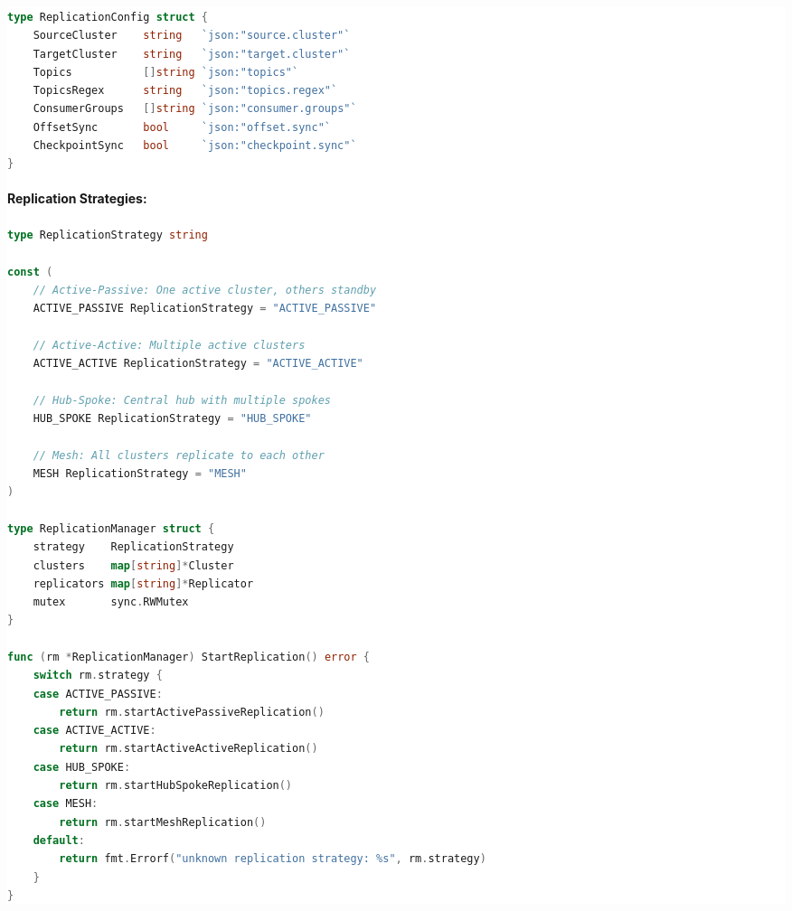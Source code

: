 ```go
type ReplicationConfig struct {
    SourceCluster    string   `json:"source.cluster"`
    TargetCluster    string   `json:"target.cluster"`
    Topics           []string `json:"topics"`
    TopicsRegex      string   `json:"topics.regex"`
    ConsumerGroups   []string `json:"consumer.groups"`
    OffsetSync       bool     `json:"offset.sync"`
    CheckpointSync   bool     `json:"checkpoint.sync"`
}
```

#### **Replication Strategies:**
```go
type ReplicationStrategy string

const (
    // Active-Passive: One active cluster, others standby
    ACTIVE_PASSIVE ReplicationStrategy = "ACTIVE_PASSIVE"
    
    // Active-Active: Multiple active clusters
    ACTIVE_ACTIVE ReplicationStrategy = "ACTIVE_ACTIVE"
    
    // Hub-Spoke: Central hub with multiple spokes
    HUB_SPOKE ReplicationStrategy = "HUB_SPOKE"
    
    // Mesh: All clusters replicate to each other
    MESH ReplicationStrategy = "MESH"
)

type ReplicationManager struct {
    strategy    ReplicationStrategy
    clusters    map[string]*Cluster
    replicators map[string]*Replicator
    mutex       sync.RWMutex
}

func (rm *ReplicationManager) StartReplication() error {
    switch rm.strategy {
    case ACTIVE_PASSIVE:
        return rm.startActivePassiveReplication()
    case ACTIVE_ACTIVE:
        return rm.startActiveActiveReplication()
    case HUB_SPOKE:
        return rm.startHubSpokeReplication()
    case MESH:
        return rm.startMeshReplication()
    default:
        return fmt.Errorf("unknown replication strategy: %s", rm.strategy)
    }
}
```
